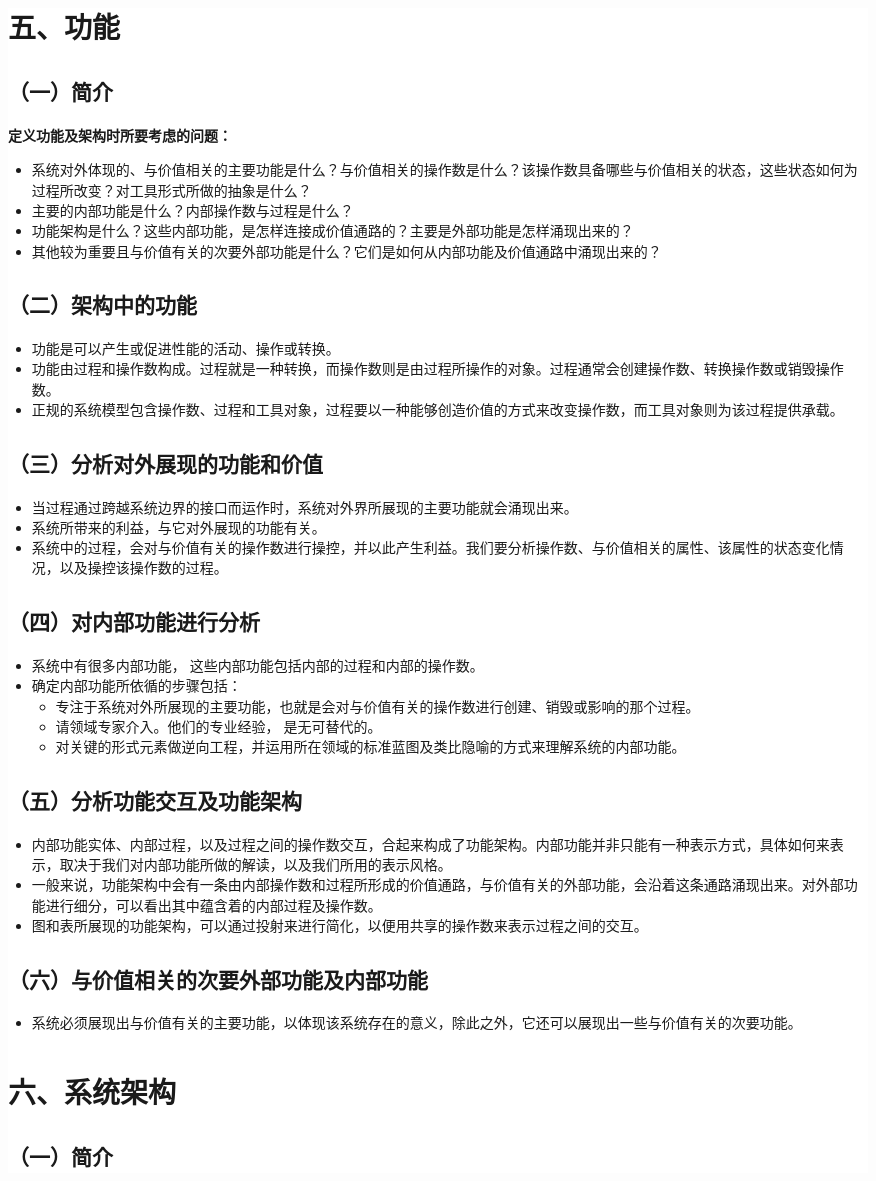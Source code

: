 

# 五、功能

## （一）简介

**定义功能及架构时所要考虑的问题：**

* 系统对外体现的、与价值相关的主要功能是什么？与价值相关的操作数是什么？该操作数具备哪些与价值相关的状态，这些状态如何为过程所改变？对工具形式所做的抽象是什么？
* 主要的内部功能是什么？内部操作数与过程是什么？
* 功能架构是什么？这些内部功能，是怎样连接成价值通路的？主要是外部功能是怎样涌现出来的？
* 其他较为重要且与价值有关的次要外部功能是什么？它们是如何从内部功能及价值通路中涌现出来的？

## （二）架构中的功能

* 功能是可以产生或促进性能的活动、操作或转换。
* 功能由过程和操作数构成。过程就是一种转换，而操作数则是由过程所操作的对象。过程通常会创建操作数、转换操作数或销毁操作数。
* 正规的系统模型包含操作数、过程和工具对象，过程要以一种能够创造价值的方式来改变操作数，而工具对象则为该过程提供承载。

## （三）分析对外展现的功能和价值

* 当过程通过跨越系统边界的接口而运作时，系统对外界所展现的主要功能就会涌现出来。
* 系统所带来的利益，与它对外展现的功能有关。
* 系统中的过程，会对与价值有关的操作数进行操控，并以此产生利益。我们要分析操作数、与价值相关的属性、该属性的状态变化情况，以及操控该操作数的过程。

## （四）对内部功能进行分析

* 系统中有很多内部功能， 这些内部功能包括内部的过程和内部的操作数。
* 确定内部功能所依循的步骤包括：
  * 专注于系统对外所展现的主要功能，也就是会对与价值有关的操作数进行创建、销毁或影响的那个过程。
  * 请领域专家介入。他们的专业经验， 是无可替代的。
  * 对关键的形式元素做逆向工程，并运用所在领域的标准蓝图及类比隐喻的方式来理解系统的内部功能。

## （五）分析功能交互及功能架构

* 内部功能实体、内部过程，以及过程之间的操作数交互，合起来构成了功能架构。内部功能并非只能有一种表示方式，具体如何来表示，取决于我们对内部功能所做的解读，以及我们所用的表示风格。
* 一般来说，功能架构中会有一条由内部操作数和过程所形成的价值通路，与价值有关的外部功能，会沿着这条通路涌现出来。对外部功能进行细分，可以看出其中蕴含着的内部过程及操作数。
* 图和表所展现的功能架构，可以通过投射来进行简化，以便用共享的操作数来表示过程之间的交互。

## （六）与价值相关的次要外部功能及内部功能

* 系统必须展现出与价值有关的主要功能，以体现该系统存在的意义，除此之外，它还可以展现出一些与价值有关的次要功能。



# 六、系统架构

## （一）简介
